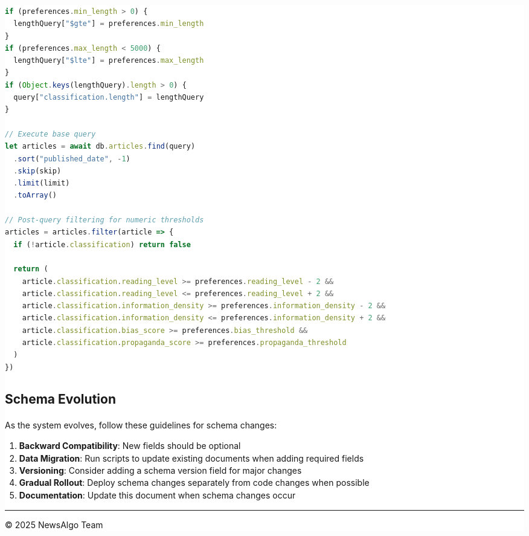 ```javascript
if (preferences.min_length > 0) {
  lengthQuery["$gte"] = preferences.min_length
}
if (preferences.max_length < 5000) {
  lengthQuery["$lte"] = preferences.max_length
}
if (Object.keys(lengthQuery).length > 0) {
  query["classification.length"] = lengthQuery
}

// Execute base query
let articles = await db.articles.find(query)
  .sort("published_date", -1)
  .skip(skip)
  .limit(limit)
  .toArray()

// Post-query filtering for numeric thresholds
articles = articles.filter(article => {
  if (!article.classification) return false
  
  return (
    article.classification.reading_level >= preferences.reading_level - 2 &&
    article.classification.reading_level <= preferences.reading_level + 2 &&
    article.classification.information_density >= preferences.information_density - 2 &&
    article.classification.information_density <= preferences.information_density + 2 &&
    article.classification.bias_score >= preferences.bias_threshold &&
    article.classification.propaganda_score >= preferences.propaganda_threshold
  )
})
```

## Schema Evolution

As the system evolves, follow these guidelines for schema changes:

1. **Backward Compatibility**: New fields should be optional
2. **Data Migration**: Run scripts to update existing documents when adding required fields
3. **Versioning**: Consider adding a schema version field for major changes
4. **Gradual Rollout**: Deploy schema changes separately from code changes when possible
5. **Documentation**: Update this document when schema changes occur

---

&copy; 2025 NewsAlgo Team
